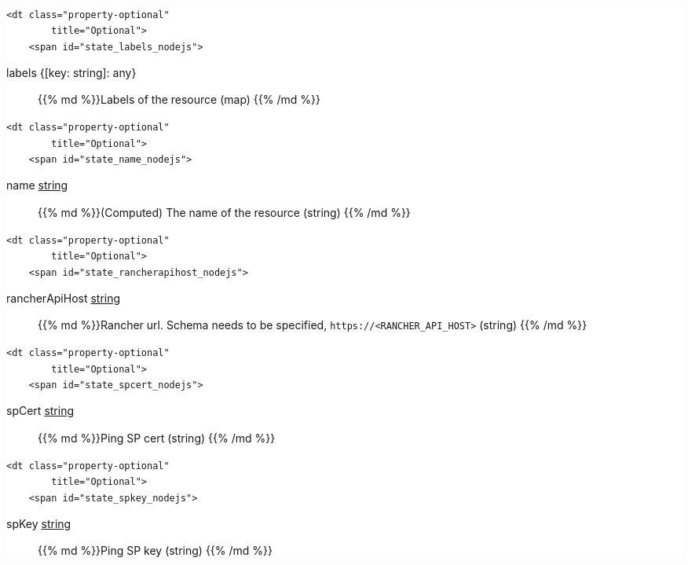     <dt class="property-optional"
            title="Optional">
        <span id="state_labels_nodejs">
<a href="#state_labels_nodejs" style="color: inherit; text-decoration: inherit;">labels</a>
</span> 
        <span class="property-indicator"></span>
        <span class="property-type">{[key: string]: any}</span>
    </dt>
    <dd>{{% md %}}Labels of the resource (map)
{{% /md %}}</dd>

    <dt class="property-optional"
            title="Optional">
        <span id="state_name_nodejs">
<a href="#state_name_nodejs" style="color: inherit; text-decoration: inherit;">name</a>
</span> 
        <span class="property-indicator"></span>
        <span class="property-type"><a href="https://developer.mozilla.org/en-US/docs/Web/JavaScript/Reference/Global_Objects/string">string</a></span>
    </dt>
    <dd>{{% md %}}(Computed) The name of the resource (string)
{{% /md %}}</dd>

    <dt class="property-optional"
            title="Optional">
        <span id="state_rancherapihost_nodejs">
<a href="#state_rancherapihost_nodejs" style="color: inherit; text-decoration: inherit;">rancher<wbr>Api<wbr>Host</a>
</span> 
        <span class="property-indicator"></span>
        <span class="property-type"><a href="https://developer.mozilla.org/en-US/docs/Web/JavaScript/Reference/Global_Objects/string">string</a></span>
    </dt>
    <dd>{{% md %}}Rancher url. Schema needs to be specified, `https://<RANCHER_API_HOST>` (string)
{{% /md %}}</dd>

    <dt class="property-optional"
            title="Optional">
        <span id="state_spcert_nodejs">
<a href="#state_spcert_nodejs" style="color: inherit; text-decoration: inherit;">sp<wbr>Cert</a>
</span> 
        <span class="property-indicator"></span>
        <span class="property-type"><a href="https://developer.mozilla.org/en-US/docs/Web/JavaScript/Reference/Global_Objects/string">string</a></span>
    </dt>
    <dd>{{% md %}}Ping SP cert (string)
{{% /md %}}</dd>

    <dt class="property-optional"
            title="Optional">
        <span id="state_spkey_nodejs">
<a href="#state_spkey_nodejs" style="color: inherit; text-decoration: inherit;">sp<wbr>Key</a>
</span> 
        <span class="property-indicator"></span>
        <span class="property-type"><a href="https://developer.mozilla.org/en-US/docs/Web/JavaScript/Reference/Global_Objects/string">string</a></span>
    </dt>
    <dd>{{% md %}}Ping SP key (string)
{{% /md %}}</dd>
